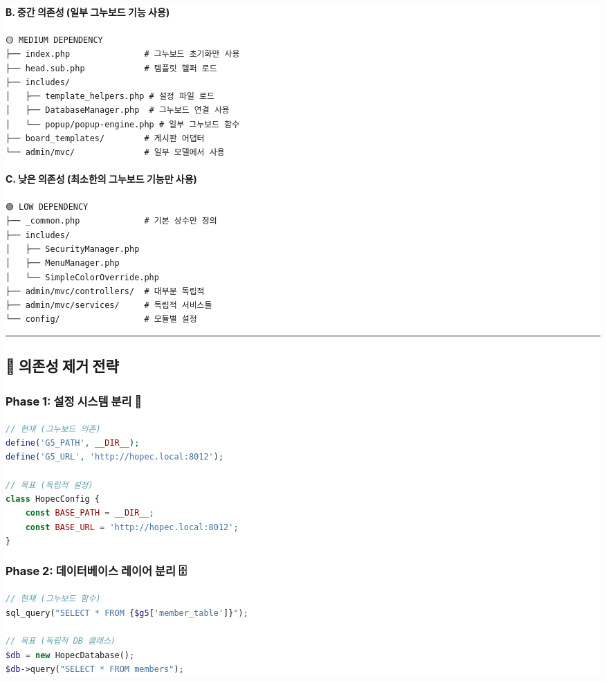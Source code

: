 #### B. 중간 의존성 (일부 그누보드 기능 사용)
```
🟡 MEDIUM DEPENDENCY  
├── index.php               # 그누보드 초기화만 사용
├── head.sub.php            # 템플릿 헬퍼 로드
├── includes/
│   ├── template_helpers.php # 설정 파일 로드
│   ├── DatabaseManager.php  # 그누보드 연결 사용
│   └── popup/popup-engine.php # 일부 그누보드 함수
├── board_templates/        # 게시판 어댑터
└── admin/mvc/              # 일부 모델에서 사용
```

#### C. 낮은 의존성 (최소한의 그누보드 기능만 사용)
```
🟢 LOW DEPENDENCY
├── _common.php             # 기본 상수만 정의
├── includes/
│   ├── SecurityManager.php
│   ├── MenuManager.php  
│   └── SimpleColorOverride.php
├── admin/mvc/controllers/  # 대부분 독립적
├── admin/mvc/services/     # 독립적 서비스들
└── config/                 # 모듈별 설정
```

---

## 🔄 의존성 제거 전략

### Phase 1: 설정 시스템 분리 🎯
```php
// 현재 (그누보드 의존)
define('G5_PATH', __DIR__);
define('G5_URL', 'http://hopec.local:8012');

// 목표 (독립적 설정)
class HopecConfig {
    const BASE_PATH = __DIR__;
    const BASE_URL = 'http://hopec.local:8012';
}
```

### Phase 2: 데이터베이스 레이어 분리 🗄️
```php
// 현재 (그누보드 함수)
sql_query("SELECT * FROM {$g5['member_table']}");

// 목표 (독립적 DB 클래스)
$db = new HopecDatabase();
$db->query("SELECT * FROM members");
```
